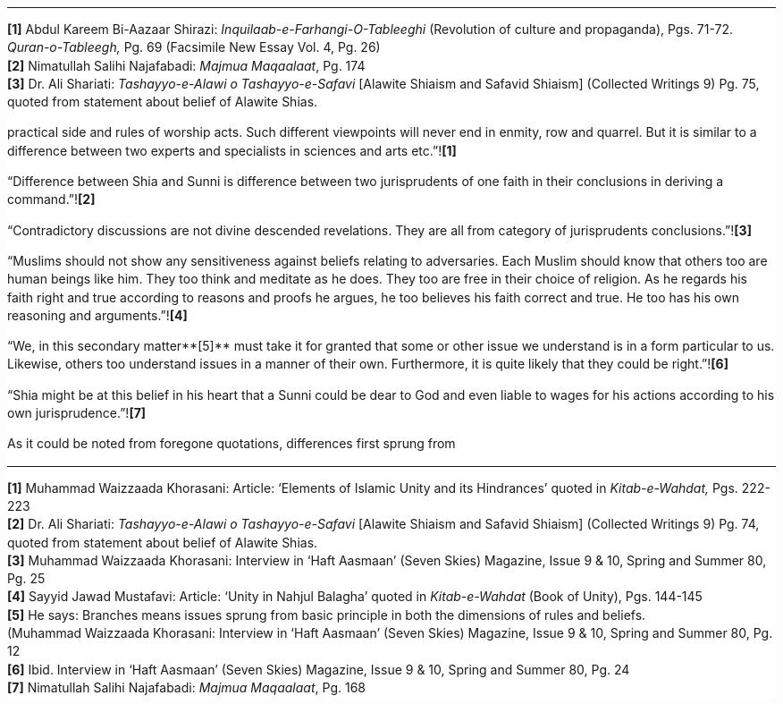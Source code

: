 ------------------------------------------------------------------------

**[1]** Abdul Kareem Bi-Aazaar Shirazi:
*Inquilaab-e-Farhangi-O-Tableeghi* (Revolution of culture and
propaganda), Pgs. 71-72. *Quran-o-Tableegh,* Pg. 69 (Facsimile New Essay
Vol. 4, Pg. 26)  
 **[2]** Nimatullah Salihi Najafabadi: *Majmua Maqaalaat*, Pg. 174  
 **[3]** Dr. Ali Shariati: *Tashayyo-e-Alawi o Tashayyo-e-Safavi*
[Alawite Shiaism and Safavid Shiaism] (Collected Writings 9) Pg. 75,
quoted from statement about belief of Alawite Shias.

practical side and rules of worship acts. Such different viewpoints will
never end in enmity, row and quarrel. But it is similar to a difference
between two experts and specialists in sciences and arts etc.”!**[1]**

“Difference between Shia and Sunni is difference between two
jurisprudents of one faith in their conclusions in deriving a
command.”!**[2]**

“Contradictory discussions are not divine descended revelations. They
are all from category of jurisprudents conclusions.”!**[3]**

“Muslims should not show any sensitiveness against beliefs relating to
adversaries. Each Muslim should know that others too are human beings
like him. They too think and meditate as he does. They too are free in
their choice of religion. As he regards his faith right and true
according to reasons and proofs he argues, he too believes his faith
correct and true. He too has his own reasoning and arguments.”!**[4]**

“We, in this secondary matter**[5]** must take it for granted that some
or other issue we understand is in a form particular to us. Likewise,
others too understand issues in a manner of their own. Furthermore, it
is quite likely that they could be right.”!**[6]**

“Shia might be at this belief in his heart that a Sunni could be dear to
God and even liable to wages for his actions according to his own
jurisprudence.”!**[7]**

As it could be noted from foregone quotations, differences first sprung
from  

------------------------------------------------------------------------

**[1]** Muhammad Waizzaada Khorasani: Article: ‘Elements of Islamic
Unity and its Hindrances’ quoted in *Kitab-e-Wahdat,* Pgs. 222-223  
 **[2]** Dr. Ali Shariati: *Tashayyo-e-Alawi o Tashayyo-e-Safavi*
[Alawite Shiaism and Safavid Shiaism] (Collected Writings 9) Pg. 74,
quoted from statement about belief of Alawite Shias.  
 **[3]** Muhammad Waizzaada Khorasani: Interview in ‘Haft Aasmaan’
(Seven Skies) Magazine, Issue 9 & 10, Spring and Summer 80, Pg. 25  
 **[4]** Sayyid Jawad Mustafavi: Article: ‘Unity in Nahjul Balagha’
quoted in *Kitab-e-Wahdat* (Book of Unity), Pgs. 144-145  
 **[5]** He says: Branches means issues sprung from basic principle in
both the dimensions of rules and beliefs.  
 (Muhammad Waizzaada Khorasani: Interview in ‘Haft Aasmaan’ (Seven
Skies) Magazine, Issue 9 & 10, Spring and Summer 80, Pg. 12  
 **[6]** Ibid. Interview in ‘Haft Aasmaan’ (Seven Skies) Magazine, Issue
9 & 10, Spring and Summer 80, Pg. 24  
 **[7]** Nimatullah Salihi Najafabadi: *Majmua Maqaalaat*, Pg. 168
